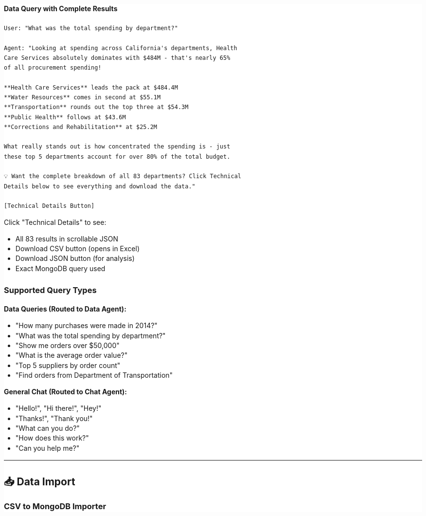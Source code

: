#### **Data Query with Complete Results**
```
User: "What was the total spending by department?"

Agent: "Looking at spending across California's departments, Health
Care Services absolutely dominates with $484M - that's nearly 65%
of all procurement spending!

**Health Care Services** leads the pack at $484.4M
**Water Resources** comes in second at $55.1M
**Transportation** rounds out the top three at $54.3M
**Public Health** follows at $43.6M
**Corrections and Rehabilitation** at $25.2M

What really stands out is how concentrated the spending is - just
these top 5 departments account for over 80% of the total budget.

💡 Want the complete breakdown of all 83 departments? Click Technical
Details below to see everything and download the data."

[Technical Details Button]
```

Click "Technical Details" to see:
- All 83 results in scrollable JSON
- Download CSV button (opens in Excel)
- Download JSON button (for analysis)
- Exact MongoDB query used



### Supported Query Types

**Data Queries (Routed to Data Agent):**
- "How many purchases were made in 2014?"
- "What was the total spending by department?"
- "Show me orders over $50,000"
- "What is the average order value?"
- "Top 5 suppliers by order count"
- "Find orders from Department of Transportation"

**General Chat (Routed to Chat Agent):**
- "Hello!", "Hi there!", "Hey!"
- "Thanks!", "Thank you!"
- "What can you do?"
- "How does this work?"
- "Can you help me?"

---

## 📥 Data Import

### CSV to MongoDB Importer
